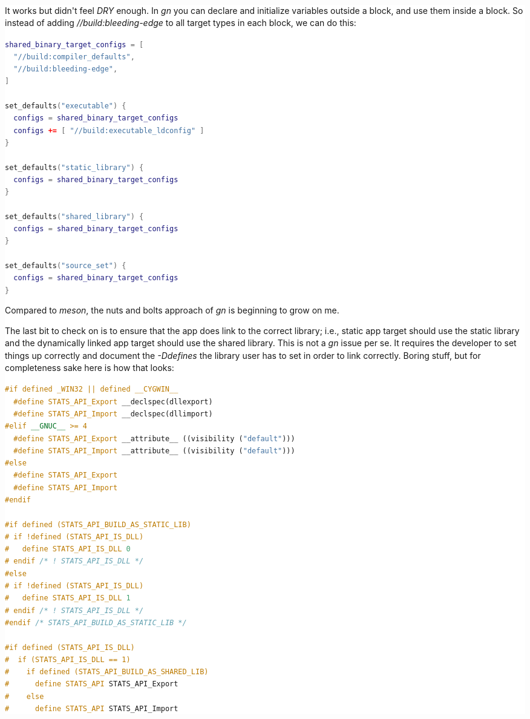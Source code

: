 It works but didn't feel _DRY_ enough. In _gn_ you can declare and initialize
variables outside a block, and use them inside a block. So instead of adding
_//build:bleeding-edge_ to all target types in each block, we can do this:

```lua
shared_binary_target_configs = [
  "//build:compiler_defaults",
  "//build:bleeding-edge",
]

set_defaults("executable") {
  configs = shared_binary_target_configs
  configs += [ "//build:executable_ldconfig" ]
}

set_defaults("static_library") {
  configs = shared_binary_target_configs
}

set_defaults("shared_library") {
  configs = shared_binary_target_configs
}

set_defaults("source_set") {
  configs = shared_binary_target_configs
}
```

Compared to _meson_, the nuts and bolts approach of _gn_ is beginning to grow on
me.

The last bit to check on is to ensure that the app does link to the correct
library; i.e., static app target should use the static library and the
dynamically linked app target should use the shared library. This is not a _gn_
issue per se. It requires the developer to set things up correctly and document
the _-Ddefines_ the library user has to set in order to link correctly. Boring
stuff, but for completeness sake here is how that looks:

```C++
#if defined _WIN32 || defined __CYGWIN__
  #define STATS_API_Export __declspec(dllexport)
  #define STATS_API_Import __declspec(dllimport)
#elif __GNUC__ >= 4
  #define STATS_API_Export __attribute__ ((visibility ("default")))
  #define STATS_API_Import __attribute__ ((visibility ("default")))
#else
  #define STATS_API_Export
  #define STATS_API_Import
#endif

#if defined (STATS_API_BUILD_AS_STATIC_LIB)
# if !defined (STATS_API_IS_DLL)
#   define STATS_API_IS_DLL 0
# endif /* ! STATS_API_IS_DLL */
#else
# if !defined (STATS_API_IS_DLL)
#   define STATS_API_IS_DLL 1
# endif /* ! STATS_API_IS_DLL */
#endif /* STATS_API_BUILD_AS_STATIC_LIB */

#if defined (STATS_API_IS_DLL)
#  if (STATS_API_IS_DLL == 1)
#    if defined (STATS_API_BUILD_AS_SHARED_LIB)
#      define STATS_API STATS_API_Export
#    else
#      define STATS_API STATS_API_Import
```

[^1]: https://gn.googlesource.com/gn/+/main/docs/quick_start.md
